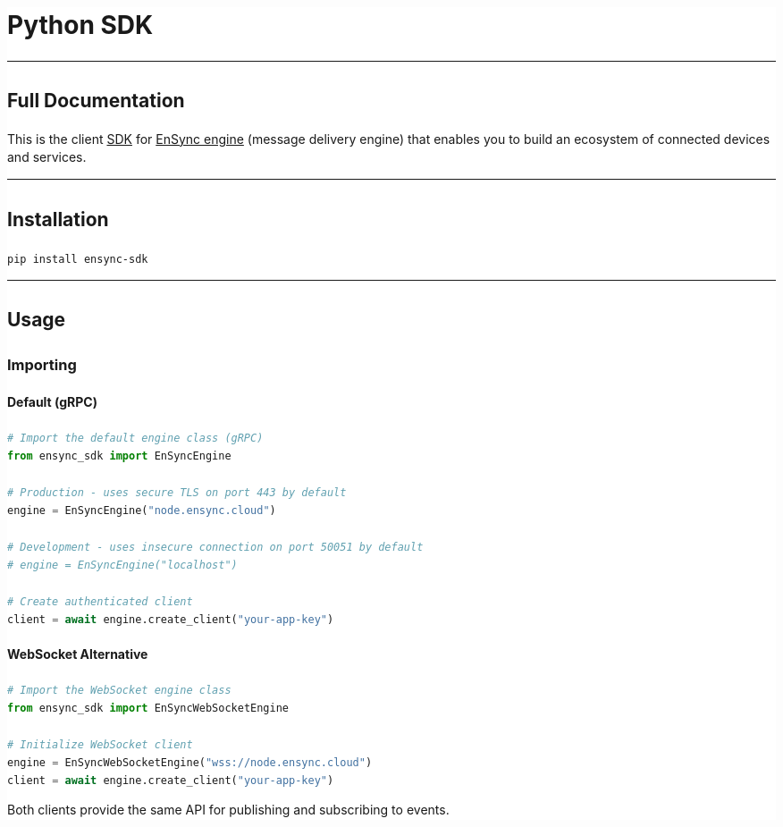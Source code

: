 # Python SDK

---

## Full Documentation

This is the client [SDK](https://pypi.org/project/ensync-sdk/) for [EnSync engine](https://ensync.cloud) (message delivery engine) that enables you to build an ecosystem of connected devices and services.

---

## Installation

```bash
pip install ensync-sdk
```

---

## Usage

### Importing

#### Default (gRPC)

```python
# Import the default engine class (gRPC)
from ensync_sdk import EnSyncEngine

# Production - uses secure TLS on port 443 by default
engine = EnSyncEngine("node.ensync.cloud")

# Development - uses insecure connection on port 50051 by default
# engine = EnSyncEngine("localhost")

# Create authenticated client
client = await engine.create_client("your-app-key")
```

#### WebSocket Alternative

```python
# Import the WebSocket engine class
from ensync_sdk import EnSyncWebSocketEngine

# Initialize WebSocket client
engine = EnSyncWebSocketEngine("wss://node.ensync.cloud")
client = await engine.create_client("your-app-key")
```

Both clients provide the same API for publishing and subscribing to events.
